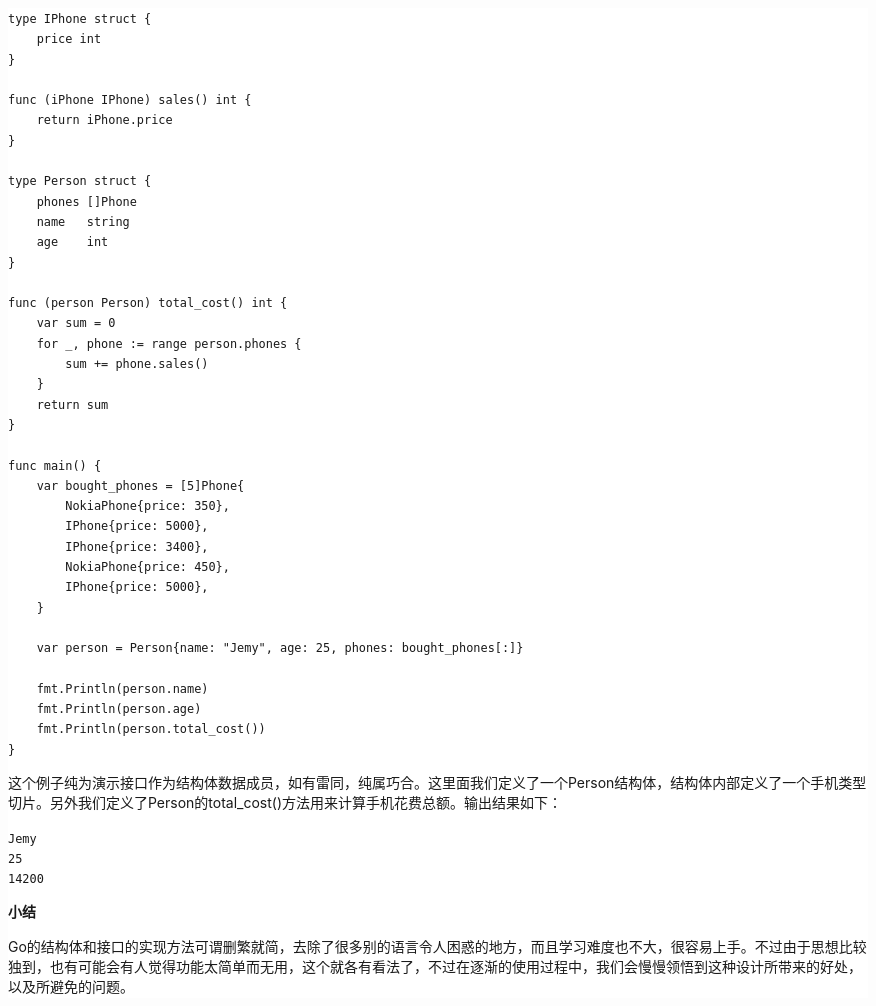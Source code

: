 	type IPhone struct {
		price int
	}

	func (iPhone IPhone) sales() int {
		return iPhone.price
	}

	type Person struct {
		phones []Phone
		name   string
		age    int
	}

	func (person Person) total_cost() int {
		var sum = 0
		for _, phone := range person.phones {
			sum += phone.sales()
		}
		return sum
	}

	func main() {
		var bought_phones = [5]Phone{
			NokiaPhone{price: 350},
			IPhone{price: 5000},
			IPhone{price: 3400},
			NokiaPhone{price: 450},
			IPhone{price: 5000},
		}

		var person = Person{name: "Jemy", age: 25, phones: bought_phones[:]}

		fmt.Println(person.name)
		fmt.Println(person.age)
		fmt.Println(person.total_cost())
	}
	
这个例子纯为演示接口作为结构体数据成员，如有雷同，纯属巧合。这里面我们定义了一个Person结构体，结构体内部定义了一个手机类型切片。另外我们定义了Person的total_cost()方法用来计算手机花费总额。输出结果如下：

	Jemy
	25
	14200
	
**小结**

Go的结构体和接口的实现方法可谓删繁就简，去除了很多别的语言令人困惑的地方，而且学习难度也不大，很容易上手。不过由于思想比较独到，也有可能会有人觉得功能太简单而无用，这个就各有看法了，不过在逐渐的使用过程中，我们会慢慢领悟到这种设计所带来的好处，以及所避免的问题。